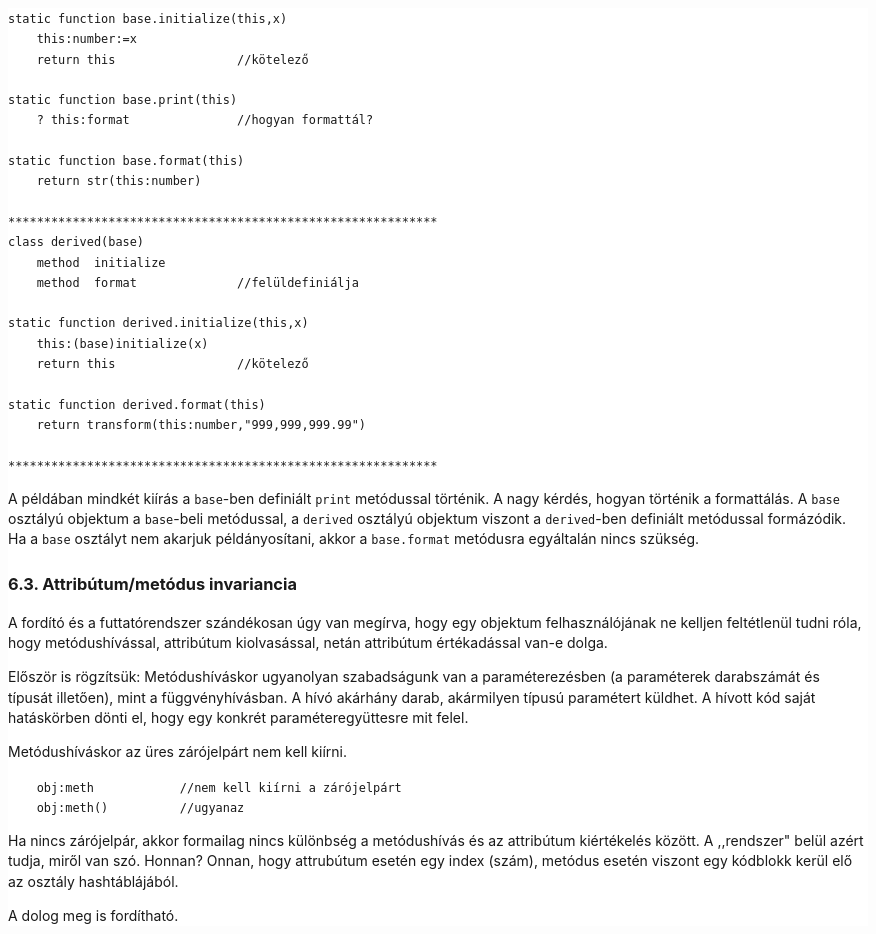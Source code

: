     static function base.initialize(this,x)
        this:number:=x
        return this                 //kötelező
    
    static function base.print(this)
        ? this:format               //hogyan formattál?
    
    static function base.format(this)
        return str(this:number)
    
    ************************************************************
    class derived(base)
        method  initialize
        method  format              //felüldefiniálja
    
    static function derived.initialize(this,x)
        this:(base)initialize(x)
        return this                 //kötelező
    
    static function derived.format(this)
        return transform(this:number,"999,999,999.99")
    
    ************************************************************
    
    

A példában mindkét kiírás a `base`-ben definiált `print` metódussal történik.
A nagy kérdés, hogyan történik a formattálás. A `base` osztályú objektum a
`base`-beli metódussal, a `derived` osztályú objektum viszont a `derived`-ben
definiált metódussal formázódik. Ha a `base` osztályt nem akarjuk
példányosítani, akkor a `base.format` metódusra egyáltalán nincs szükség.

###  6.3.  Attribútum/metódus invariancia

A fordító és a futtatórendszer szándékosan úgy van megírva, hogy egy objektum
felhasználójának ne kelljen feltétlenül tudni róla, hogy metódushívással,
attribútum kiolvasással, netán attribútum értékadással van-e dolga.

Először is rögzítsük: Metódushíváskor ugyanolyan szabadságunk van a
paraméterezésben (a paraméterek darabszámát és típusát illetően), mint a
függvényhívásban. A hívó akárhány darab, akármilyen típusú paramétert küldhet.
A hívott kód saját hatáskörben dönti el, hogy egy konkrét paraméteregyüttesre
mit felel.

Metódushíváskor az üres zárójelpárt nem kell kiírni.

    
    
        obj:meth            //nem kell kiírni a zárójelpárt
        obj:meth()          //ugyanaz
    
    

Ha nincs zárójelpár, akkor formailag nincs különbség a metódushívás és az
attribútum kiértékelés között. A ,,rendszer" belül azért tudja, miről van szó.
Honnan? Onnan, hogy attrubútum esetén egy index (szám), metódus esetén viszont
egy kódblokk kerül elő az osztály hashtáblájából.

A dolog meg is fordítható.
